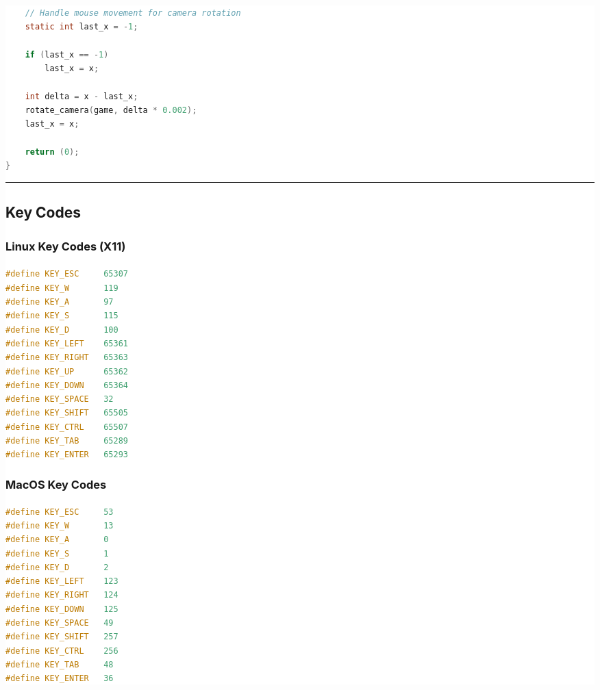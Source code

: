 ```c
    // Handle mouse movement for camera rotation
    static int last_x = -1;
    
    if (last_x == -1)
        last_x = x;
    
    int delta = x - last_x;
    rotate_camera(game, delta * 0.002);
    last_x = x;
    
    return (0);
}
```

---

## Key Codes

### Linux Key Codes (X11)
```c
#define KEY_ESC     65307
#define KEY_W       119
#define KEY_A       97
#define KEY_S       115
#define KEY_D       100
#define KEY_LEFT    65361
#define KEY_RIGHT   65363
#define KEY_UP      65362
#define KEY_DOWN    65364
#define KEY_SPACE   32
#define KEY_SHIFT   65505
#define KEY_CTRL    65507
#define KEY_TAB     65289
#define KEY_ENTER   65293
```

### MacOS Key Codes
```c
#define KEY_ESC     53
#define KEY_W       13
#define KEY_A       0
#define KEY_S       1
#define KEY_D       2
#define KEY_LEFT    123
#define KEY_RIGHT   124
#define KEY_DOWN    125
#define KEY_SPACE   49
#define KEY_SHIFT   257
#define KEY_CTRL    256
#define KEY_TAB     48
#define KEY_ENTER   36
```
